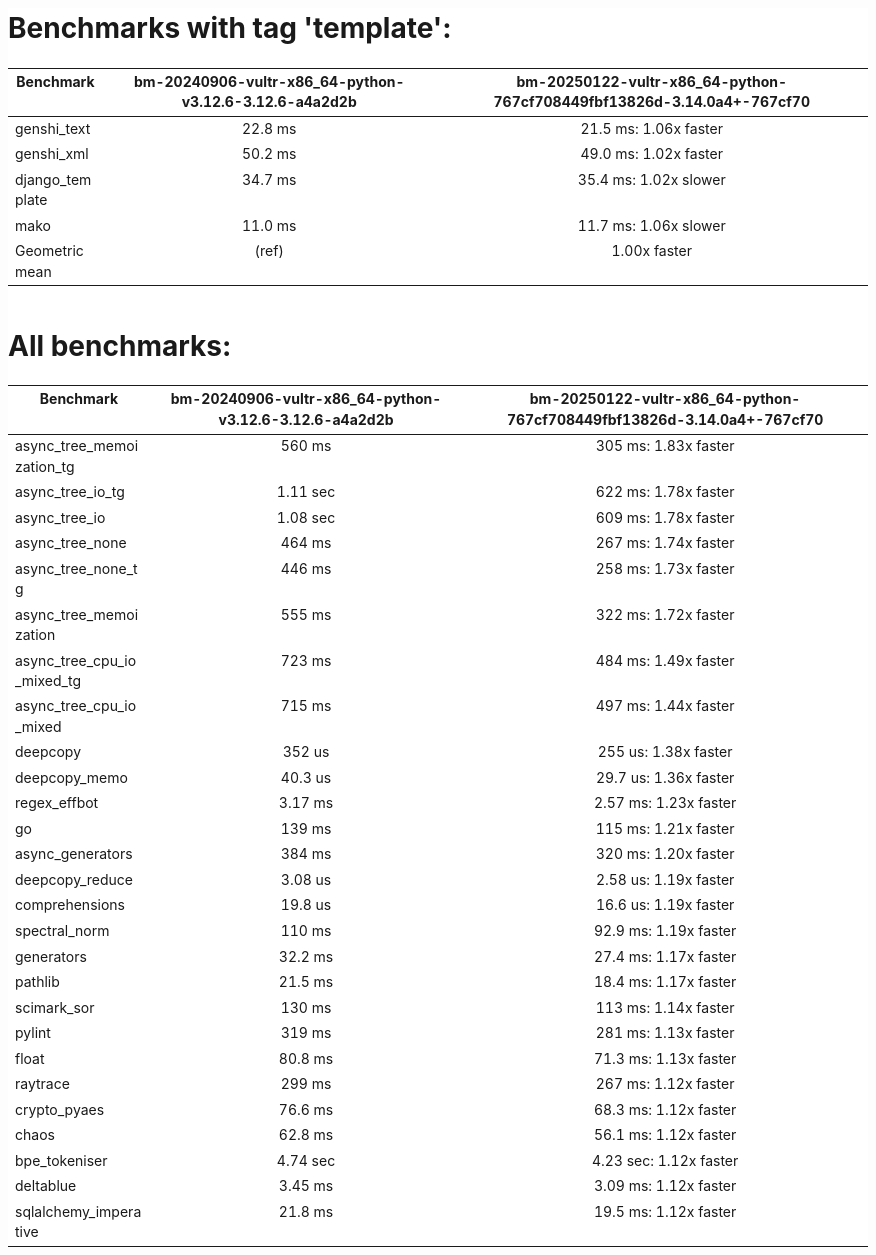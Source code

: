 Benchmarks with tag 'template':
===============================

| Benchmark       | bm-20240906-vultr-x86_64-python-v3.12.6-3.12.6-a4a2d2b | bm-20250122-vultr-x86_64-python-767cf708449fbf13826d-3.14.0a4+-767cf70 |
|-----------------|:------------------------------------------------------:|:----------------------------------------------------------------------:|
| genshi_text     | 22.8 ms                                                | 21.5 ms: 1.06x faster                                                  |
| genshi_xml      | 50.2 ms                                                | 49.0 ms: 1.02x faster                                                  |
| django_template | 34.7 ms                                                | 35.4 ms: 1.02x slower                                                  |
| mako            | 11.0 ms                                                | 11.7 ms: 1.06x slower                                                  |
| Geometric mean  | (ref)                                                  | 1.00x faster                                                           |

All benchmarks:
===============

| Benchmark                  | bm-20240906-vultr-x86_64-python-v3.12.6-3.12.6-a4a2d2b | bm-20250122-vultr-x86_64-python-767cf708449fbf13826d-3.14.0a4+-767cf70 |
|----------------------------|:------------------------------------------------------:|:----------------------------------------------------------------------:|
| async_tree_memoization_tg  | 560 ms                                                 | 305 ms: 1.83x faster                                                   |
| async_tree_io_tg           | 1.11 sec                                               | 622 ms: 1.78x faster                                                   |
| async_tree_io              | 1.08 sec                                               | 609 ms: 1.78x faster                                                   |
| async_tree_none            | 464 ms                                                 | 267 ms: 1.74x faster                                                   |
| async_tree_none_tg         | 446 ms                                                 | 258 ms: 1.73x faster                                                   |
| async_tree_memoization     | 555 ms                                                 | 322 ms: 1.72x faster                                                   |
| async_tree_cpu_io_mixed_tg | 723 ms                                                 | 484 ms: 1.49x faster                                                   |
| async_tree_cpu_io_mixed    | 715 ms                                                 | 497 ms: 1.44x faster                                                   |
| deepcopy                   | 352 us                                                 | 255 us: 1.38x faster                                                   |
| deepcopy_memo              | 40.3 us                                                | 29.7 us: 1.36x faster                                                  |
| regex_effbot               | 3.17 ms                                                | 2.57 ms: 1.23x faster                                                  |
| go                         | 139 ms                                                 | 115 ms: 1.21x faster                                                   |
| async_generators           | 384 ms                                                 | 320 ms: 1.20x faster                                                   |
| deepcopy_reduce            | 3.08 us                                                | 2.58 us: 1.19x faster                                                  |
| comprehensions             | 19.8 us                                                | 16.6 us: 1.19x faster                                                  |
| spectral_norm              | 110 ms                                                 | 92.9 ms: 1.19x faster                                                  |
| generators                 | 32.2 ms                                                | 27.4 ms: 1.17x faster                                                  |
| pathlib                    | 21.5 ms                                                | 18.4 ms: 1.17x faster                                                  |
| scimark_sor                | 130 ms                                                 | 113 ms: 1.14x faster                                                   |
| pylint                     | 319 ms                                                 | 281 ms: 1.13x faster                                                   |
| float                      | 80.8 ms                                                | 71.3 ms: 1.13x faster                                                  |
| raytrace                   | 299 ms                                                 | 267 ms: 1.12x faster                                                   |
| crypto_pyaes               | 76.6 ms                                                | 68.3 ms: 1.12x faster                                                  |
| chaos                      | 62.8 ms                                                | 56.1 ms: 1.12x faster                                                  |
| bpe_tokeniser              | 4.74 sec                                               | 4.23 sec: 1.12x faster                                                 |
| deltablue                  | 3.45 ms                                                | 3.09 ms: 1.12x faster                                                  |
| sqlalchemy_imperative      | 21.8 ms                                                | 19.5 ms: 1.12x faster                                                  |